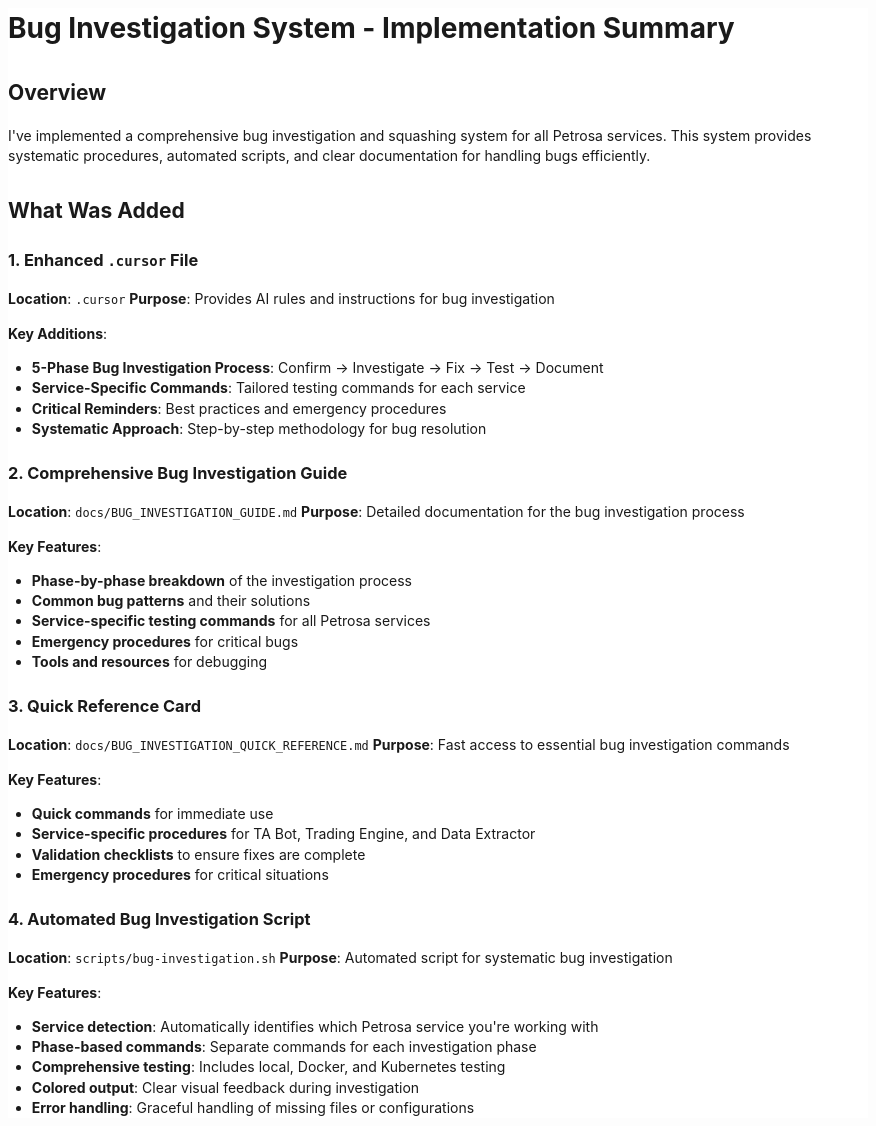 # Bug Investigation System - Implementation Summary

## Overview
I've implemented a comprehensive bug investigation and squashing system for all Petrosa services. This system provides systematic procedures, automated scripts, and clear documentation for handling bugs efficiently.

## What Was Added

### 1. Enhanced `.cursor` File
**Location**: `.cursor`
**Purpose**: Provides AI rules and instructions for bug investigation

**Key Additions**:
- **5-Phase Bug Investigation Process**: Confirm → Investigate → Fix → Test → Document
- **Service-Specific Commands**: Tailored testing commands for each service
- **Critical Reminders**: Best practices and emergency procedures
- **Systematic Approach**: Step-by-step methodology for bug resolution

### 2. Comprehensive Bug Investigation Guide
**Location**: `docs/BUG_INVESTIGATION_GUIDE.md`
**Purpose**: Detailed documentation for the bug investigation process

**Key Features**:
- **Phase-by-phase breakdown** of the investigation process
- **Common bug patterns** and their solutions
- **Service-specific testing commands** for all Petrosa services
- **Emergency procedures** for critical bugs
- **Tools and resources** for debugging

### 3. Quick Reference Card
**Location**: `docs/BUG_INVESTIGATION_QUICK_REFERENCE.md`
**Purpose**: Fast access to essential bug investigation commands

**Key Features**:
- **Quick commands** for immediate use
- **Service-specific procedures** for TA Bot, Trading Engine, and Data Extractor
- **Validation checklists** to ensure fixes are complete
- **Emergency procedures** for critical situations

### 4. Automated Bug Investigation Script
**Location**: `scripts/bug-investigation.sh`
**Purpose**: Automated script for systematic bug investigation

**Key Features**:
- **Service detection**: Automatically identifies which Petrosa service you're working with
- **Phase-based commands**: Separate commands for each investigation phase
- **Comprehensive testing**: Includes local, Docker, and Kubernetes testing
- **Colored output**: Clear visual feedback during investigation
- **Error handling**: Graceful handling of missing files or configurations
